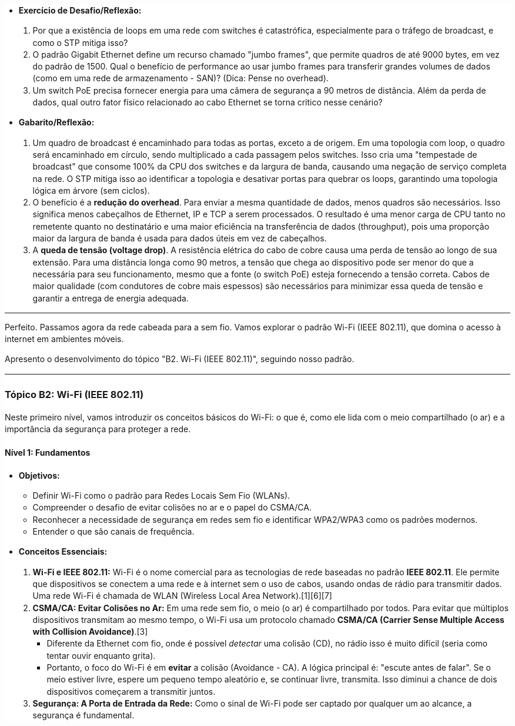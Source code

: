 *   **Exercício de Desafio/Reflexão:**
    1.  Por que a existência de loops em uma rede com switches é catastrófica, especialmente para o tráfego de broadcast, e como o STP mitiga isso?
    2.  O padrão Gigabit Ethernet define um recurso chamado "jumbo frames", que permite quadros de até 9000 bytes, em vez do padrão de 1500. Qual o benefício de performance ao usar jumbo frames para transferir grandes volumes de dados (como em uma rede de armazenamento - SAN)? (Dica: Pense no overhead).
    3.  Um switch PoE precisa fornecer energia para uma câmera de segurança a 90 metros de distância. Além da perda de dados, qual outro fator físico relacionado ao cabo Ethernet se torna crítico nesse cenário?

*   **Gabarito/Reflexão:**
    1.  Um quadro de broadcast é encaminhado para todas as portas, exceto a de origem. Em uma topologia com loop, o quadro será encaminhado em círculo, sendo multiplicado a cada passagem pelos switches. Isso cria uma "tempestade de broadcast" que consome 100% da CPU dos switches e da largura de banda, causando uma negação de serviço completa na rede. O STP mitiga isso ao identificar a topologia e desativar portas para quebrar os loops, garantindo uma topologia lógica em árvore (sem ciclos).
    2.  O benefício é a **redução do overhead**. Para enviar a mesma quantidade de dados, menos quadros são necessários. Isso significa menos cabeçalhos de Ethernet, IP e TCP a serem processados. O resultado é uma menor carga de CPU tanto no remetente quanto no destinatário e uma maior eficiência na transferência de dados (throughput), pois uma proporção maior da largura de banda é usada para dados úteis em vez de cabeçalhos.
    3.  A **queda de tensão (voltage drop)**. A resistência elétrica do cabo de cobre causa uma perda de tensão ao longo de sua extensão. Para uma distância longa como 90 metros, a tensão que chega ao dispositivo pode ser menor do que a necessária para seu funcionamento, mesmo que a fonte (o switch PoE) esteja fornecendo a tensão correta. Cabos de maior qualidade (com condutores de cobre mais espessos) são necessários para minimizar essa queda de tensão e garantir a entrega de energia adequada.

---

Perfeito. Passamos agora da rede cabeada para a sem fio. Vamos explorar o padrão Wi-Fi (IEEE 802.11), que domina o acesso à internet em ambientes móveis.

Apresento o desenvolvimento do tópico "B2. Wi-Fi (IEEE 802.11)", seguindo nosso padrão.

***

### **Tópico B2: Wi-Fi (IEEE 802.11)**

Neste primeiro nível, vamos introduzir os conceitos básicos do Wi-Fi: o que é, como ele lida com o meio compartilhado (o ar) e a importância da segurança para proteger a rede.

#### **Nível 1: Fundamentos**

*   **Objetivos:**
    *   Definir Wi-Fi como o padrão para Redes Locais Sem Fio (WLANs).
    *   Compreender o desafio de evitar colisões no ar e o papel do CSMA/CA.
    *   Reconhecer a necessidade de segurança em redes sem fio e identificar WPA2/WPA3 como os padrões modernos.
    *   Entender o que são canais de frequência.

*   **Conceitos Essenciais:**
    1.  **Wi-Fi e IEEE 802.11:** Wi-Fi é o nome comercial para as tecnologias de rede baseadas no padrão **IEEE 802.11**. Ele permite que dispositivos se conectem a uma rede e à internet sem o uso de cabos, usando ondas de rádio para transmitir dados. Uma rede Wi-Fi é chamada de WLAN (Wireless Local Area Network).[1][6][7]
    2.  **CSMA/CA: Evitar Colisões no Ar:** Em uma rede sem fio, o meio (o ar) é compartilhado por todos. Para evitar que múltiplos dispositivos transmitam ao mesmo tempo, o Wi-Fi usa um protocolo chamado **CSMA/CA (Carrier Sense Multiple Access with Collision Avoidance)**.[3]
        *   Diferente da Ethernet com fio, onde é possível *detectar* uma colisão (CD), no rádio isso é muito difícil (seria como tentar ouvir enquanto grita).
        *   Portanto, o foco do Wi-Fi é em **evitar** a colisão (Avoidance - CA). A lógica principal é: "escute antes de falar". Se o meio estiver livre, espere um pequeno tempo aleatório e, se continuar livre, transmita. Isso diminui a chance de dois dispositivos começarem a transmitir juntos.
    3.  **Segurança: A Porta de Entrada da Rede:** Como o sinal de Wi-Fi pode ser captado por qualquer um ao alcance, a segurança é fundamental.